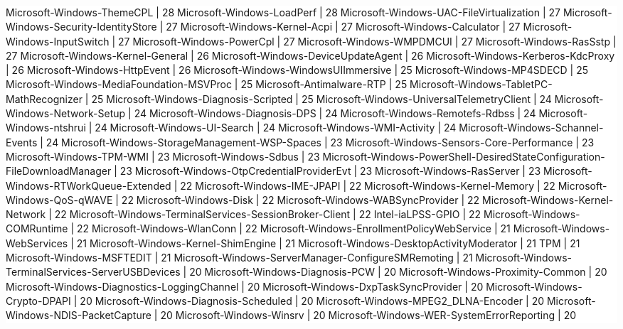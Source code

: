Microsoft-Windows-ThemeCPL                                                  |  28
Microsoft-Windows-LoadPerf                                                  |  28
Microsoft-Windows-UAC-FileVirtualization                                    |  27
Microsoft-Windows-Security-IdentityStore                                    |  27
Microsoft-Windows-Kernel-Acpi                                               |  27
Microsoft-Windows-Calculator                                                |  27
Microsoft-Windows-InputSwitch                                               |  27
Microsoft-Windows-PowerCpl                                                  |  27
Microsoft-Windows-WMPDMCUI                                                  |  27
Microsoft-Windows-RasSstp                                                   |  27
Microsoft-Windows-Kernel-General                                            |  26
Microsoft-Windows-DeviceUpdateAgent                                         |  26
Microsoft-Windows-Kerberos-KdcProxy                                         |  26
Microsoft-Windows-HttpEvent                                                 |  26
Microsoft-Windows-WindowsUIImmersive                                        |  25
Microsoft-Windows-MP4SDECD                                                  |  25
Microsoft-Windows-MediaFoundation-MSVProc                                   |  25
Microsoft-Antimalware-RTP                                                   |  25
Microsoft-Windows-TabletPC-MathRecognizer                                   |  25
Microsoft-Windows-Diagnosis-Scripted                                        |  25
Microsoft-Windows-UniversalTelemetryClient                                  |  24
Microsoft-Windows-Network-Setup                                             |  24
Microsoft-Windows-Diagnosis-DPS                                             |  24
Microsoft-Windows-Remotefs-Rdbss                                            |  24
Microsoft-Windows-ntshrui                                                   |  24
Microsoft-Windows-UI-Search                                                 |  24
Microsoft-Windows-WMI-Activity                                              |  24
Microsoft-Windows-Schannel-Events                                           |  24
Microsoft-Windows-StorageManagement-WSP-Spaces                              |  23
Microsoft-Windows-Sensors-Core-Performance                                  |  23
Microsoft-Windows-TPM-WMI                                                   |  23
Microsoft-Windows-Sdbus                                                     |  23
Microsoft-Windows-PowerShell-DesiredStateConfiguration-FileDownloadManager  |  23
Microsoft-Windows-OtpCredentialProviderEvt                                  |  23
Microsoft-Windows-RasServer                                                 |  23
Microsoft-Windows-RTWorkQueue-Extended                                      |  22
Microsoft-Windows-IME-JPAPI                                                 |  22
Microsoft-Windows-Kernel-Memory                                             |  22
Microsoft-Windows-QoS-qWAVE                                                 |  22
Microsoft-Windows-Disk                                                      |  22
Microsoft-Windows-WABSyncProvider                                           |  22
Microsoft-Windows-Kernel-Network                                            |  22
Microsoft-Windows-TerminalServices-SessionBroker-Client                     |  22
Intel-iaLPSS-GPIO                                                           |  22
Microsoft-Windows-COMRuntime                                                |  22
Microsoft-Windows-WlanConn                                                  |  22
Microsoft-Windows-EnrollmentPolicyWebService                                |  21
Microsoft-Windows-WebServices                                               |  21
Microsoft-Windows-Kernel-ShimEngine                                         |  21
Microsoft-Windows-DesktopActivityModerator                                  |  21
TPM                                                                         |  21
Microsoft-Windows-MSFTEDIT                                                  |  21
Microsoft-Windows-ServerManager-ConfigureSMRemoting                         |  21
Microsoft-Windows-TerminalServices-ServerUSBDevices                         |  20
Microsoft-Windows-Diagnosis-PCW                                             |  20
Microsoft-Windows-Proximity-Common                                          |  20
Microsoft-Windows-Diagnostics-LoggingChannel                                |  20
Microsoft-Windows-DxpTaskSyncProvider                                       |  20
Microsoft-Windows-Crypto-DPAPI                                              |  20
Microsoft-Windows-Diagnosis-Scheduled                                       |  20
Microsoft-Windows-MPEG2_DLNA-Encoder                                        |  20
Microsoft-Windows-NDIS-PacketCapture                                        |  20
Microsoft-Windows-Winsrv                                                    |  20
Microsoft-Windows-WER-SystemErrorReporting                                  |  20